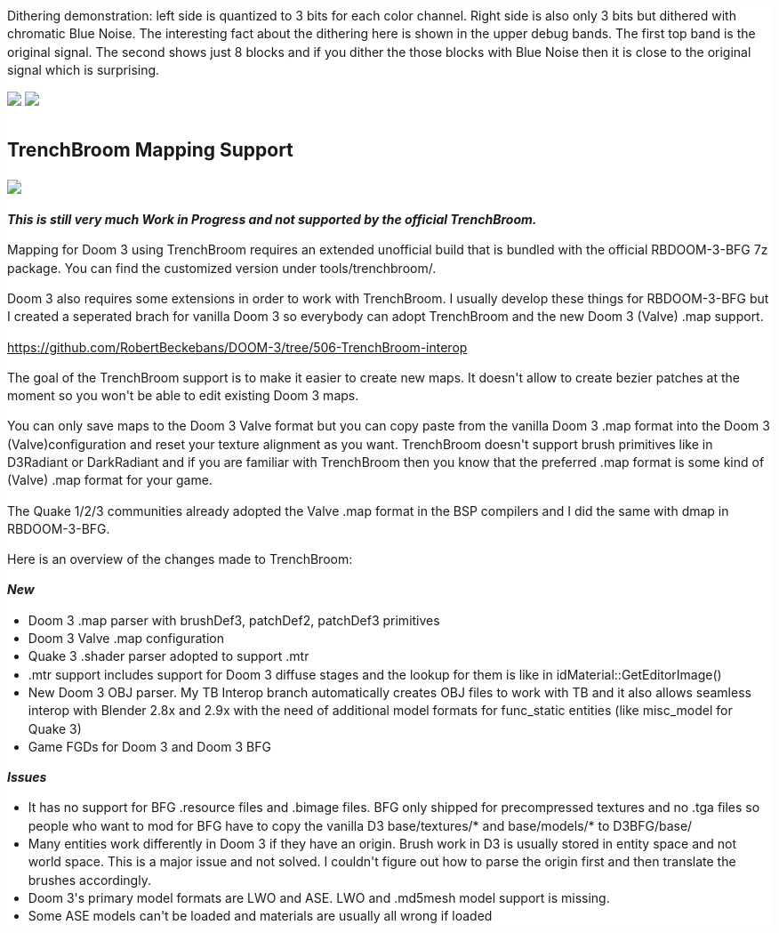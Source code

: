 Dithering demonstration: left side is quantized to 3 bits for each color channel. Right side is also only 3 bits but dithered with chromatic Blue Noise. The interesting fact about the dithering here is shown in the upper debug bands.
The first top band is the original signal. The second shows just 8 blocks and if you dither the those blocks with Blue Noise then it is close to the original signal which is surprising.

<img src="https://i.imgur.com/QJv2wH2.png" width="384"> <img src="https://i.imgur.com/MaXqld4.png" width="384">



## TrenchBroom Mapping Support

<img src="https://i.imgur.com/tIj6wpd.jpg" width="640">

***This is still very much Work in Progress and not supported by the official TrenchBroom.***

Mapping for Doom 3 using TrenchBroom requires an extended unofficial build that is bundled with the official RBDOOM-3-BFG 7z package.
You can find the customized version under tools/trenchbroom/.

Doom 3 also requires some extensions in order to work with TrenchBroom. I usually develop these things for RBDOOM-3-BFG but I created a seperated brach for vanilla Doom 3 so everybody can adopt TrenchBroom and the new Doom 3 (Valve) .map support.

https://github.com/RobertBeckebans/DOOM-3/tree/506-TrenchBroom-interop

The goal of the TrenchBroom support is to make it easier to create new maps. It doesn't allow to create bezier patches at the moment so you won't be able to edit existing Doom 3 maps.

You can only save maps to the Doom 3 Valve format but you can copy paste from the vanilla Doom 3 .map format into the Doom 3 (Valve)configuration and reset your texture alignment as you want.
TrenchBroom doesn't support brush primitives like in D3Radiant or DarkRadiant and if you are familiar with TrenchBroom then you know that the preferred .map format is some kind of (Valve) .map format for your game.

The Quake 1/2/3 communities already adopted the Valve .map format in the BSP compilers and I did the same with dmap in RBDOOM-3-BFG.

Here is an overview of the changes made to TrenchBroom:

***New***
* Doom 3 .map parser with brushDef3, patchDef2, patchDef3 primitives
* Doom 3 Valve .map configuration
* Quake 3 .shader parser adopted to support .mtr
* .mtr support includes support for Doom 3 diffuse stages and the lookup for them is like in idMaterial::GetEditorImage()
* New Doom 3 OBJ parser. My TB Interop branch automatically creates OBJ files to work with TB and it also allows seamless interop with Blender 2.8x and 2.9x with the need of additional model formats for func_static entities (like misc_model for Quake 3)
* Game FGDs for Doom 3 and Doom 3 BFG

***Issues***
* It has no support for BFG .resource files and .bimage files. BFG only shipped for precompressed textures and no .tga files so people who want to mod for BFG have to copy the vanilla D3 base/textures/* and base/models/* to D3BFG/base/
* Many entities work differently in Doom 3 if they have an origin. Brush work in D3 is usually stored in entity space and not world space. This is a major issue and not solved. I couldn't figure out how to parse the origin first and then translate the brushes accordingly.
* Doom 3's primary model formats are LWO and ASE. LWO and .md5mesh model support is missing.
* Some ASE models can't be loaded and materials are usually all wrong if loaded
